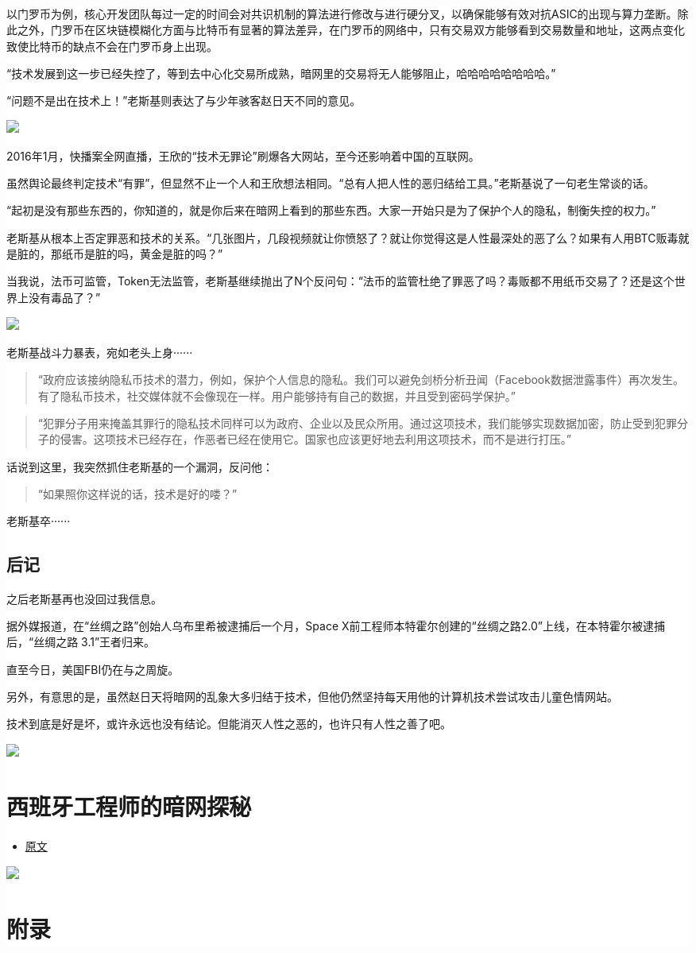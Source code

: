 以门罗币为例，核心开发团队每过一定的时间会对共识机制的算法进行修改与进行硬分叉，以确保能够有效对抗ASIC的出现与算力垄断。除此之外，门罗币在区块链模糊化方面与比特币有显著的算法差异，在门罗币的网络中，只有交易双方能够看到交易数量和地址，这两点变化致使比特币的缺点不会在门罗币身上出现。

“技术发展到这一步已经失控了，等到去中心化交易所成熟，暗网里的交易将无人能够阻止，哈哈哈哈哈哈哈哈。”

“问题不是出在技术上！”老斯基则表达了与少年骇客赵日天不同的意见。

![](https://pic4.zhimg.com/80/v2-1010da21645ff8e22f47dd27d8fc119b_hd.jpg)

2016年1月，快播案全网直播，王欣的“技术无罪论”刷爆各大网站，至今还影响着中国的互联网。

虽然舆论最终判定技术“有罪”，但显然不止一个人和王欣想法相同。“总有人把人性的恶归结给工具。”老斯基说了一句老生常谈的话。

“起初是没有那些东西的，你知道的，就是你后来在暗网上看到的那些东西。大家一开始只是为了保护个人的隐私，制衡失控的权力。”

老斯基从根本上否定罪恶和技术的关系。“几张图片，几段视频就让你愤怒了？就让你觉得这是人性最深处的恶了么？如果有人用BTC贩毒就是脏的，那纸币是脏的吗，黄金是脏的吗？”

当我说，法币可监管，Token无法监管，老斯基继续抛出了N个反问句：“法币的监管杜绝了罪恶了吗？毒贩都不用纸币交易了？还是这个世界上没有毒品了？”

![](https://pic3.zhimg.com/80/v2-d2b3f7af56935423eaa050ce8b49bdfe_hd.jpg)

老斯基战斗力暴表，宛如老头上身······

>“政府应该接纳隐私币技术的潜力，例如，保护个人信息的隐私。我们可以避免剑桥分析丑闻（Facebook数据泄露事件）再次发生。有了隐私币技术，社交媒体就不会像现在一样。用户能够持有自己的数据，并且受到密码学保护。”

>“犯罪分子用来掩盖其罪行的隐私技术同样可以为政府、企业以及民众所用。通过这项技术，我们能够实现数据加密，防止受到犯罪分子的侵害。这项技术已经存在，作恶者已经在使用它。国家也应该更好地去利用这项技术，而不是进行打压。”

话说到这里，我突然抓住老斯基的一个漏洞，反问他：
>“如果照你这样说的话，技术是好的喽？”

老斯基卒······



## 后记

之后老斯基再也没回过我信息。

据外媒报道，在“丝绸之路”创始人乌布里希被逮捕后一个月，Space X前工程师本特霍尔创建的“丝绸之路2.0”上线，在本特霍尔被逮捕后，“丝绸之路 3.1”王者归来。

直至今日，美国FBI仍在与之周旋。

另外，有意思的是，虽然赵日天将暗网的乱象大多归结于技术，但他仍然坚持每天用他的计算机技术尝试攻击儿童色情网站。

技术到底是好是坏，或许永远也没有结论。但能消灭人性之恶的，也许只有人性之善了吧。

![](https://pic1.zhimg.com/80/v2-4ab61419871165ac4009b6648db37848_hd.jpg)



# 西班牙工程师的暗网探秘
- [原文](https://medob.blogspot.com/2014/02/suposta-historia-do-flappy-bird.html)

![](https://lh4.googleusercontent.com/proxy/EN1X0ZQ7mvKappNqP3_Y9lqUnrjqH75z_y47wg-iUu9rif7qfVLQuQhzaurcskpriPnk5Cghe84tm-Hv-KDWjYPZsYV5CjZan2sc0fxFIPU2t6OEIojIWEElewJx61-ZM68wq57tn02Uiv0bRw_giMyJOA=s0-d)

# 附录
